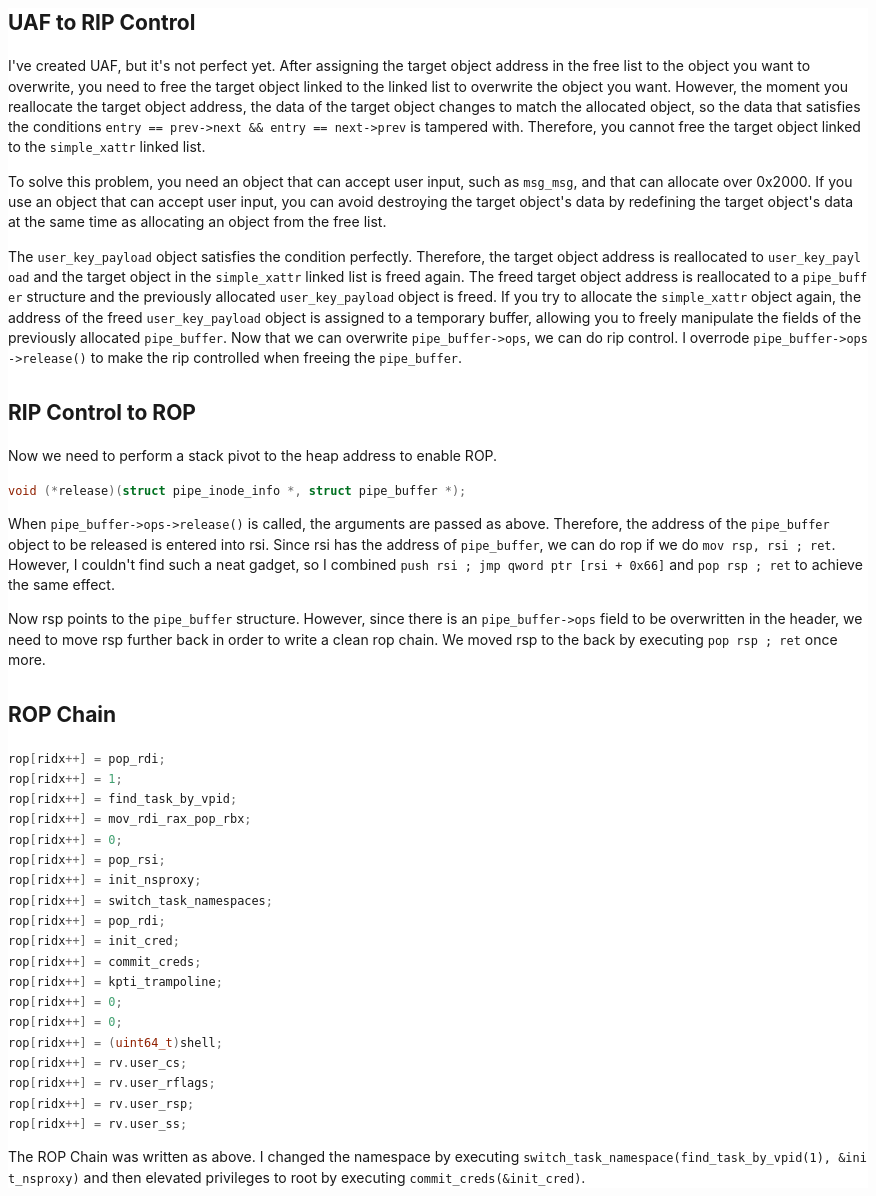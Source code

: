 ## UAF to RIP Control

I've created UAF, but it's not perfect yet. After assigning the target object address in the free list to the object you want to overwrite, you need to free the target object linked to the linked list to overwrite the object you want. However, the moment you reallocate the target object address, the data of the target object changes to match the allocated object, so the data that satisfies the conditions `entry == prev->next && entry == next->prev` is tampered with. Therefore, you cannot free the target object linked to the `simple_xattr` linked list.

To solve this problem, you need an object that can accept user input, such as `msg_msg`, and that can allocate over 0x2000. If you use an object that can accept user input, you can avoid destroying the target object's data by redefining the target object's data at the same time as allocating an object from the free list.

The `user_key_payload` object satisfies the condition perfectly. Therefore, the target object address is reallocated to `user_key_payload` and the target object in the `simple_xattr` linked list is freed again. The freed target object address is reallocated to a `pipe_buffer` structure and the previously allocated `user_key_payload` object is freed. If you try to allocate the `simple_xattr` object again, the address of the freed `user_key_payload` object is assigned to a temporary buffer, allowing you to freely manipulate the fields of the previously allocated `pipe_buffer`. Now that we can overwrite `pipe_buffer->ops`, we can do rip control. I overrode `pipe_buffer->ops->release()` to make the rip controlled when freeing the `pipe_buffer`.

## RIP Control to ROP

Now we need to perform a stack pivot to the heap address to enable ROP.
```c
void (*release)(struct pipe_inode_info *, struct pipe_buffer *);
```
When `pipe_buffer->ops->release()` is called, the arguments are passed as above. Therefore, the address of the `pipe_buffer` object to be released is entered into rsi. Since rsi has the address of `pipe_buffer`, we can do rop if we do `mov rsp, rsi ; ret`. However, I couldn't find such a neat gadget, so I combined `push rsi ; jmp qword ptr [rsi + 0x66]` and `pop rsp ; ret` to achieve the same effect.

Now rsp points to the `pipe_buffer` structure. However, since there is an `pipe_buffer->ops` field to be overwritten in the header, we need to move rsp further back in order to write a clean rop chain. We moved rsp to the back by executing `pop rsp ; ret` once more.

## ROP Chain

```c
rop[ridx++] = pop_rdi;
rop[ridx++] = 1;
rop[ridx++] = find_task_by_vpid;
rop[ridx++] = mov_rdi_rax_pop_rbx;
rop[ridx++] = 0;
rop[ridx++] = pop_rsi;
rop[ridx++] = init_nsproxy;
rop[ridx++] = switch_task_namespaces;
rop[ridx++] = pop_rdi;
rop[ridx++] = init_cred;
rop[ridx++] = commit_creds;
rop[ridx++] = kpti_trampoline;
rop[ridx++] = 0;
rop[ridx++] = 0;
rop[ridx++] = (uint64_t)shell;
rop[ridx++] = rv.user_cs;
rop[ridx++] = rv.user_rflags;
rop[ridx++] = rv.user_rsp;
rop[ridx++] = rv.user_ss;
```
The ROP Chain was written as above. I changed the namespace by executing `switch_task_namespace(find_task_by_vpid(1), &init_nsproxy)` and then elevated privileges to root by executing `commit_creds(&init_cred)`.